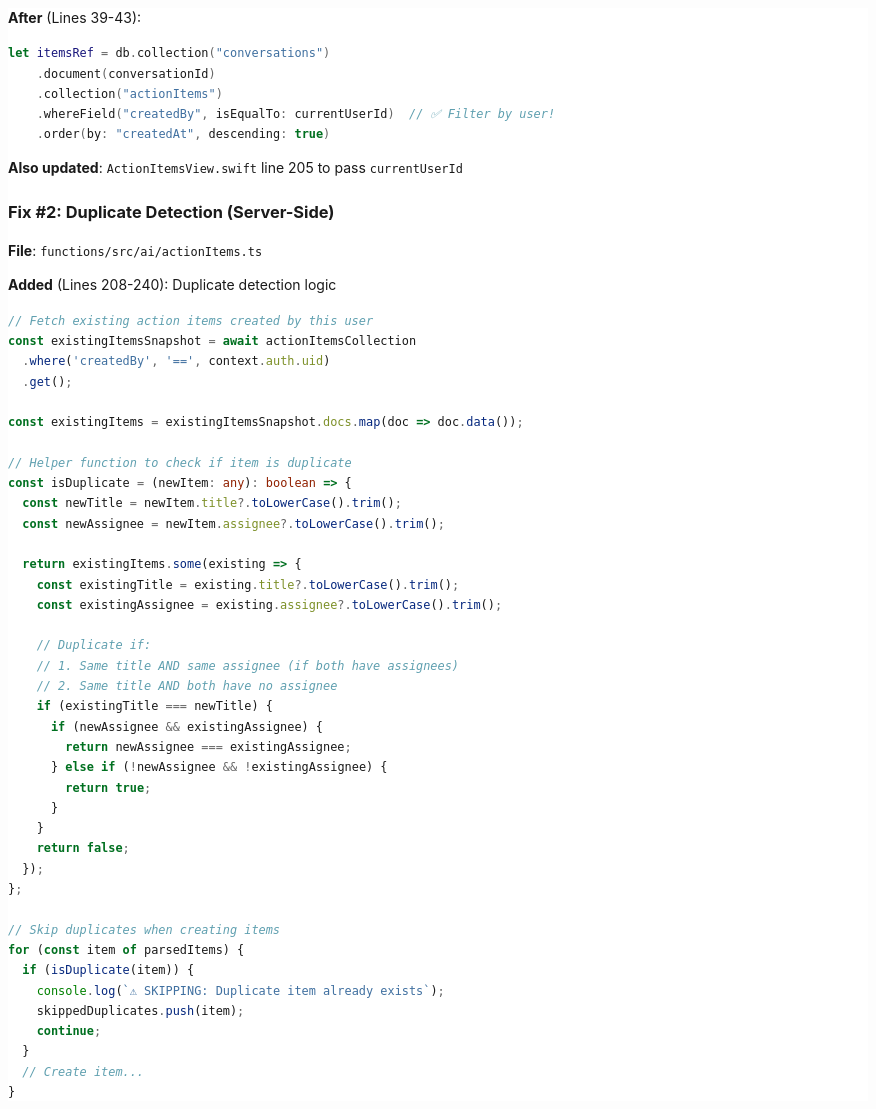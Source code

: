 **After** (Lines 39-43):
```swift
let itemsRef = db.collection("conversations")
    .document(conversationId)
    .collection("actionItems")
    .whereField("createdBy", isEqualTo: currentUserId)  // ✅ Filter by user!
    .order(by: "createdAt", descending: true)
```

**Also updated**: `ActionItemsView.swift` line 205 to pass `currentUserId`

### Fix #2: Duplicate Detection (Server-Side)

**File**: `functions/src/ai/actionItems.ts`

**Added** (Lines 208-240): Duplicate detection logic
```typescript
// Fetch existing action items created by this user
const existingItemsSnapshot = await actionItemsCollection
  .where('createdBy', '==', context.auth.uid)
  .get();

const existingItems = existingItemsSnapshot.docs.map(doc => doc.data());

// Helper function to check if item is duplicate
const isDuplicate = (newItem: any): boolean => {
  const newTitle = newItem.title?.toLowerCase().trim();
  const newAssignee = newItem.assignee?.toLowerCase().trim();
  
  return existingItems.some(existing => {
    const existingTitle = existing.title?.toLowerCase().trim();
    const existingAssignee = existing.assignee?.toLowerCase().trim();
    
    // Duplicate if:
    // 1. Same title AND same assignee (if both have assignees)
    // 2. Same title AND both have no assignee
    if (existingTitle === newTitle) {
      if (newAssignee && existingAssignee) {
        return newAssignee === existingAssignee;
      } else if (!newAssignee && !existingAssignee) {
        return true;
      }
    }
    return false;
  });
};

// Skip duplicates when creating items
for (const item of parsedItems) {
  if (isDuplicate(item)) {
    console.log(`⚠️ SKIPPING: Duplicate item already exists`);
    skippedDuplicates.push(item);
    continue;
  }
  // Create item...
}
```
